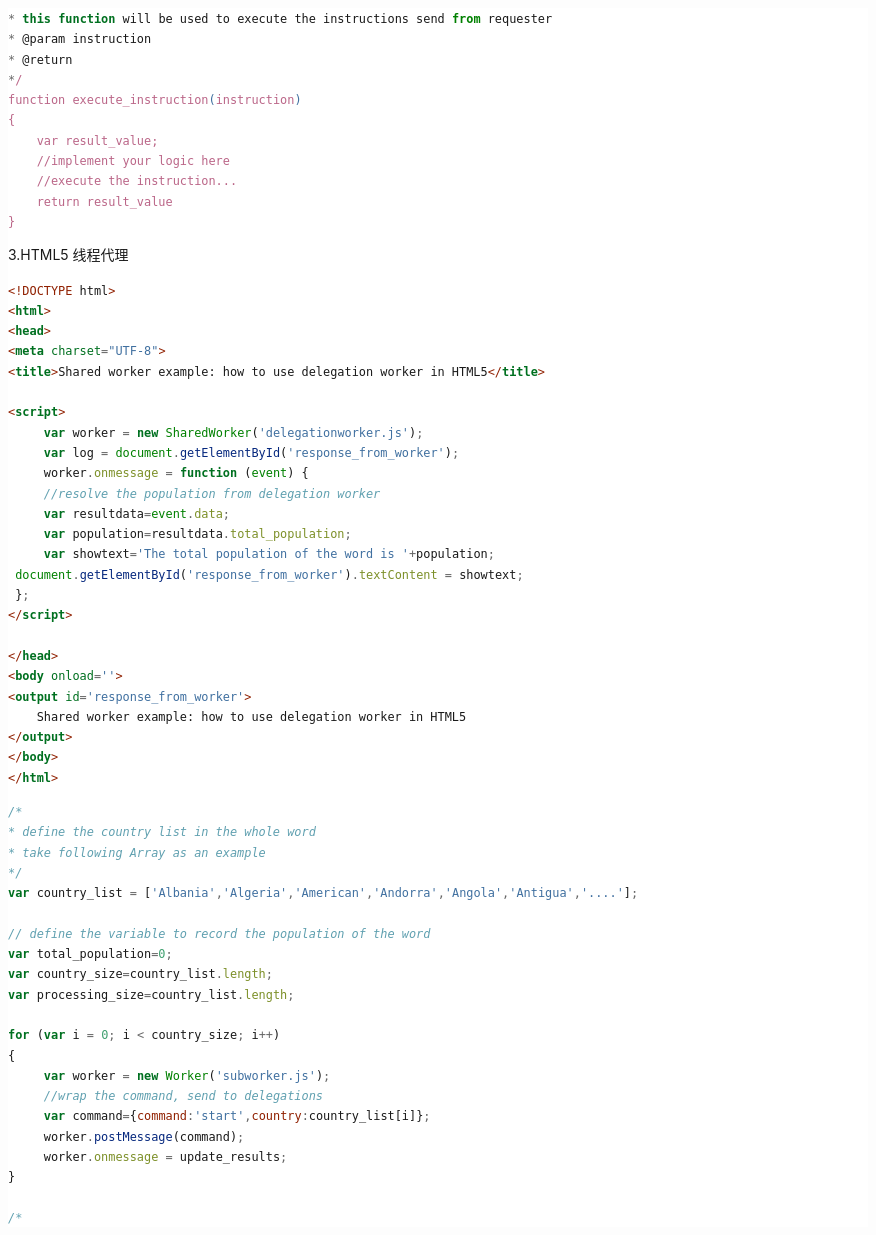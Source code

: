 ```js
* this function will be used to execute the instructions send from requester 
* @param instruction 
* @return 
*/ 
function execute_instruction(instruction) 
{ 
	var result_value; 
	//implement your logic here 
	//execute the instruction... 
	return result_value 
}
```

3.HTML5 线程代理

```html
<!DOCTYPE html> 
<html> 
<head> 
<meta charset="UTF-8"> 
<title>Shared worker example: how to use delegation worker in HTML5</title> 
 
<script>
	 var worker = new SharedWorker('delegationworker.js'); 
	 var log = document.getElementById('response_from_worker'); 
	 worker.onmessage = function (event) { 
	 //resolve the population from delegation worker 
	 var resultdata=event.data; 
	 var population=resultdata.total_population; 
	 var showtext='The total population of the word is '+population; 
 document.getElementById('response_from_worker').textContent = showtext; 
 }; 
</script>
 
</head> 
<body onload=''> 
<output id='response_from_worker'> 
	Shared worker example: how to use delegation worker in HTML5 
</output> 
</body> 
</html>
```

```js
/* 
* define the country list in the whole word 
* take following Array as an example 
*/ 
var country_list = ['Albania','Algeria','American','Andorra','Angola','Antigua','....']; 
 
// define the variable to record the population of the word 
var total_population=0; 
var country_size=country_list.length; 
var processing_size=country_list.length; 
 
for (var i = 0; i < country_size; i++) 
{ 
	 var worker = new Worker('subworker.js'); 
	 //wrap the command, send to delegations 
	 var command={command:'start',country:country_list[i]}; 
	 worker.postMessage(command); 
	 worker.onmessage = update_results; 
} 
 
/* 
```